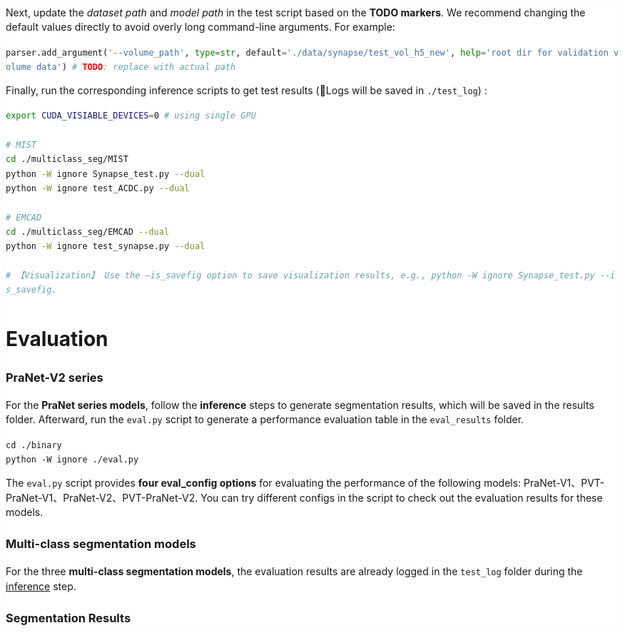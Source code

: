Next, update the *dataset path* and *model path* in the test script based on the **TODO markers**. We recommend changing the default values directly to avoid overly long command-line arguments. For example:

```python
parser.add_argument('--volume_path', type=str, default='./data/synapse/test_vol_h5_new', help='root dir for validation volume data') # TODO: replace with actual path
```

Finally, run the corresponding inference scripts to get test results (📝Logs will be saved in `./test_log`) :

```bash
export CUDA_VISIABLE_DEVICES=0 # using single GPU

# MIST 
cd ./multiclass_seg/MIST
python -W ignore Synapse_test.py --dual
python -W ignore test_ACDC.py --dual

# EMCAD
cd ./multiclass_seg/EMCAD --dual
python -W ignore test_synapse.py --dual

# 【Visualization】 Use the –is_savefig option to save visualization results, e.g., python -W ignore Synapse_test.py --is_savefig.
```





# Evaluation

### PraNet-V2 series

For the **PraNet series models**, follow the **inference** steps to generate segmentation results, which will be saved in the results folder. Afterward, run the `eval.py` script to generate a performance evaluation table in the `eval_results` folder.

```
cd ./binary
python -W ignore ./eval.py
```

The `eval.py` script provides **four eval_config options** for evaluating the performance of the following models: PraNet-V1、PVT-PraNet-V1、PraNet-V2、PVT-PraNet-V2. You can try different configs in the script to check out the evaluation results for these models.

### Multi-class segmentation models

For the three **multi-class segmentation models**, the evaluation results are already logged in the `test_log` folder during the [inference](#multi-class-segmentation-models-3) step.



### Segmentation Results
